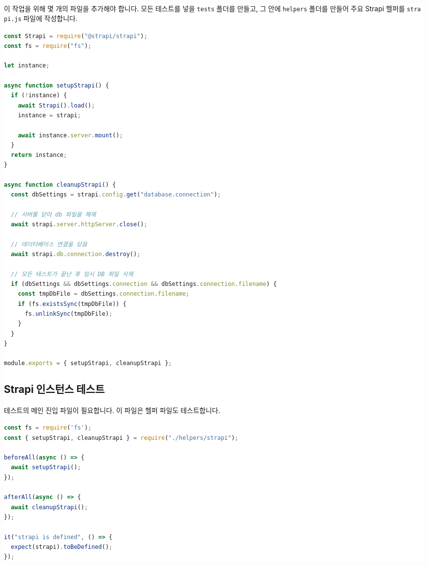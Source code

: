 이 작업을 위해 몇 개의 파일을 추가해야 합니다. 모든 테스트를 넣을 `tests` 폴더를 만들고, 그 안에 `helpers` 폴더를 만들어 주요 Strapi 헬퍼를 `strapi.js` 파일에 작성합니다.

```js title="path: ./tests/helpers/strapi.js"
const Strapi = require("@strapi/strapi");
const fs = require("fs");

let instance;

async function setupStrapi() {
  if (!instance) {
    await Strapi().load();
    instance = strapi;
    
    await instance.server.mount();
  }
  return instance;
}

async function cleanupStrapi() {
  const dbSettings = strapi.config.get("database.connection");

  // 서버를 닫아 db 파일을 해제
  await strapi.server.httpServer.close();

  // 데이터베이스 연결을 닫음
  await strapi.db.connection.destroy();

  // 모든 테스트가 끝난 후 임시 DB 파일 삭제
  if (dbSettings && dbSettings.connection && dbSettings.connection.filename) {
    const tmpDbFile = dbSettings.connection.filename;
    if (fs.existsSync(tmpDbFile)) {
      fs.unlinkSync(tmpDbFile);
    }
  }
}

module.exports = { setupStrapi, cleanupStrapi };
```

## Strapi 인스턴스 테스트

테스트의 메인 진입 파일이 필요합니다. 이 파일은 헬퍼 파일도 테스트합니다.

```js title="path: ./tests/app.test.js"
const fs = require('fs');
const { setupStrapi, cleanupStrapi } = require("./helpers/strapi");

beforeAll(async () => {
  await setupStrapi();
});

afterAll(async () => {
  await cleanupStrapi();
});

it("strapi is defined", () => {
  expect(strapi).toBeDefined();
});
```
